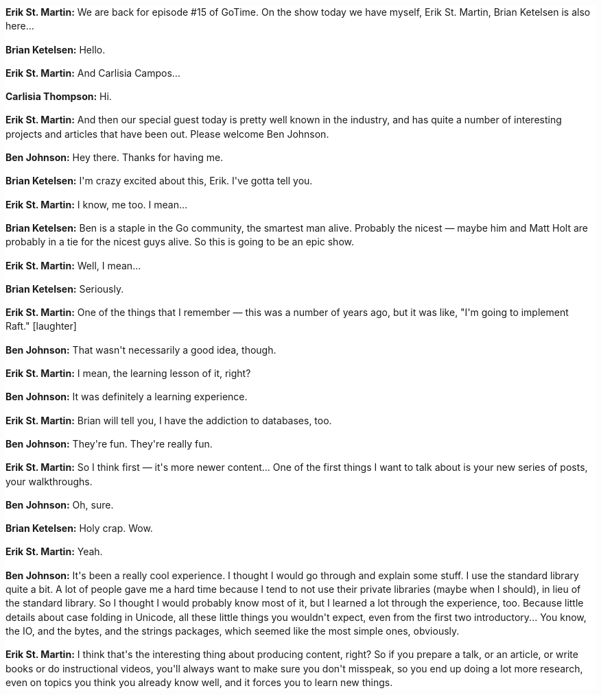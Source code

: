 **Erik St. Martin:** We are back for episode \#15 of GoTime. On the show today we have myself, Erik St. Martin, Brian Ketelsen is also here…

**Brian Ketelsen:** Hello.

**Erik St. Martin:** And Carlisia Campos…

**Carlisia Thompson:** Hi.

**Erik St. Martin:** And then our special guest today is pretty well known in the industry, and has quite a number of interesting projects and articles that have been out. Please welcome Ben Johnson.

**Ben Johnson:** Hey there. Thanks for having me.

**Brian Ketelsen:** I'm crazy excited about this, Erik. I've gotta tell you.

**Erik St. Martin:** I know, me too. I mean…

**Brian Ketelsen:** Ben is a staple in the Go community, the smartest man alive. Probably the nicest — maybe him and Matt Holt are probably in a tie for the nicest guys alive. So this is going to be an epic show.

**Erik St. Martin:** Well, I mean…

**Brian Ketelsen:** Seriously.

**Erik St. Martin:** One of the things that I remember — this was a number of years ago, but it was like, "I'm going to implement Raft." \[laughter\]

**Ben Johnson:** That wasn't necessarily a good idea, though.

**Erik St. Martin:** I mean, the learning lesson of it, right?

**Ben Johnson:** It was definitely a learning experience.

**Erik St. Martin:** Brian will tell you, I have the addiction to databases, too.

**Ben Johnson:** They're fun. They're really fun.

**Erik St. Martin:** So I think first — it's more newer content... One of the first things I want to talk about is your new series of posts, your walkthroughs.

**Ben Johnson:** Oh, sure.

**Brian Ketelsen:** Holy crap. Wow.

**Erik St. Martin:** Yeah.

**Ben Johnson:** It's been a really cool experience. I thought I would go through and explain some stuff. I use the standard library quite a bit. A lot of people gave me a hard time because I tend to not use their private libraries (maybe when I should), in lieu of the standard library. So I thought I would probably know most of it, but I learned a lot through the experience, too. Because little details about case folding in Unicode, all these little things you wouldn't expect, even from the first two introductory... You know, the IO, and the bytes, and the strings packages, which seemed like the most simple ones, obviously.

**Erik St. Martin:** I think that's the interesting thing about producing content, right? So if you prepare a talk, or an article, or write books or do instructional videos, you'll always want to make sure you don't misspeak, so you end up doing a lot more research, even on topics you think you already know well, and it forces you to learn new things.
